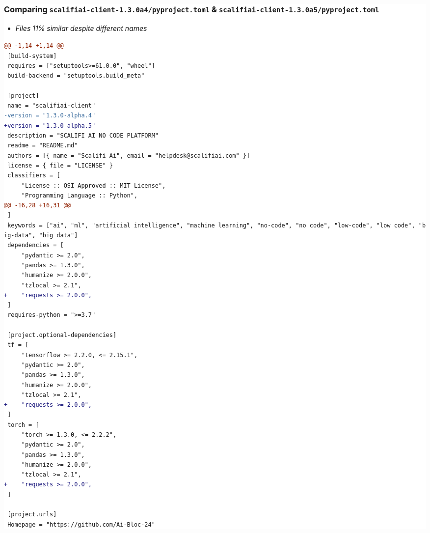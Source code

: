 ### Comparing `scalifiai-client-1.3.0a4/pyproject.toml` & `scalifiai-client-1.3.0a5/pyproject.toml`

 * *Files 11% similar despite different names*

```diff
@@ -1,14 +1,14 @@
 [build-system]
 requires = ["setuptools>=61.0.0", "wheel"]
 build-backend = "setuptools.build_meta"
 
 [project]
 name = "scalifiai-client"
-version = "1.3.0-alpha.4"
+version = "1.3.0-alpha.5"
 description = "SCALIFI AI NO CODE PLATFORM"
 readme = "README.md"
 authors = [{ name = "Scalifi Ai", email = "helpdesk@scalifiai.com" }]
 license = { file = "LICENSE" }
 classifiers = [
     "License :: OSI Approved :: MIT License",
     "Programming Language :: Python",
@@ -16,28 +16,31 @@
 ]
 keywords = ["ai", "ml", "artificial intelligence", "machine learning", "no-code", "no code", "low-code", "low code", "big-data", "big data"]
 dependencies = [
     "pydantic >= 2.0",
     "pandas >= 1.3.0",
     "humanize >= 2.0.0",
     "tzlocal >= 2.1",
+    "requests >= 2.0.0",
 ]
 requires-python = ">=3.7"
 
 [project.optional-dependencies]
 tf = [
     "tensorflow >= 2.2.0, <= 2.15.1",
     "pydantic >= 2.0",
     "pandas >= 1.3.0",
     "humanize >= 2.0.0",
     "tzlocal >= 2.1",
+    "requests >= 2.0.0",
 ]
 torch = [
     "torch >= 1.3.0, <= 2.2.2",
     "pydantic >= 2.0",
     "pandas >= 1.3.0",
     "humanize >= 2.0.0",
     "tzlocal >= 2.1",
+    "requests >= 2.0.0",
 ]
 
 [project.urls]
 Homepage = "https://github.com/Ai-Bloc-24"
```
